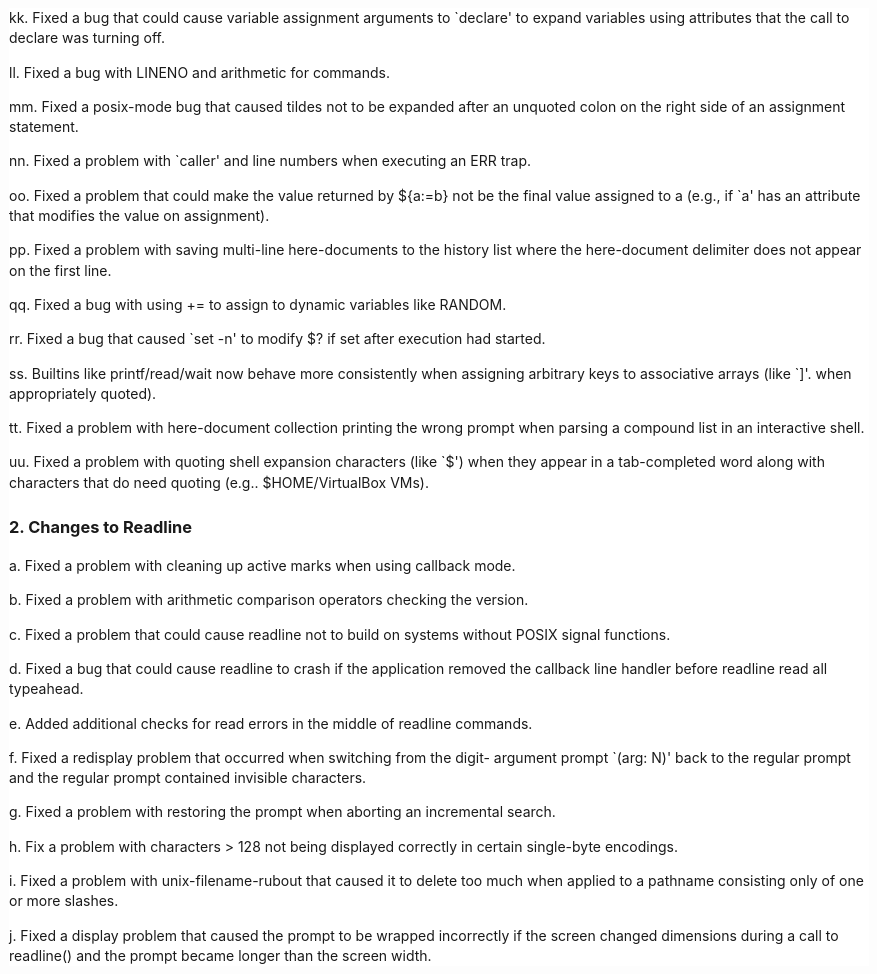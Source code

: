 kk. Fixed a bug that could cause variable assignment arguments to `declare' to
    expand variables using attributes that the call to declare was turning off.

ll. Fixed a bug with LINENO and arithmetic for commands.

mm. Fixed a posix-mode bug that caused tildes not to be expanded after an
    unquoted colon on the right side of an assignment statement.

nn. Fixed a problem with `caller' and line numbers when executing an ERR trap.

oo. Fixed a problem that could make the value returned by ${a:=b} not be the
    final value assigned to a (e.g., if `a' has an attribute that modifies
    the value on assignment).

pp. Fixed a problem with saving multi-line here-documents to the history list
    where the here-document delimiter does not appear on the first line.

qq. Fixed a bug with using += to assign to dynamic variables like RANDOM.

rr. Fixed a bug that caused `set -n' to modify $? if set after execution had
    started.

ss. Builtins like printf/read/wait now behave more consistently when assigning
    arbitrary keys to associative arrays (like `]'. when appropriately quoted).

tt. Fixed a problem with here-document collection printing the wrong prompt
    when parsing a compound list in an interactive shell.

uu. Fixed a problem with quoting shell expansion characters (like `$') when
    they appear in a tab-completed word along with characters that do need
    quoting (e.g.. $HOME/VirtualBox VMs).

### 2. Changes to Readline

a. Fixed a problem with cleaning up active marks when using callback mode.

b. Fixed a problem with arithmetic comparison operators checking the version.

c. Fixed a problem that could cause readline not to build on systems without
   POSIX signal functions.

d. Fixed a bug that could cause readline to crash if the application removed
   the callback line handler before readline read all typeahead.

e. Added additional checks for read errors in the middle of readline commands.

f. Fixed a redisplay problem that occurred when switching from the digit-
   argument prompt `(arg: N)' back to the regular prompt and the regular
   prompt contained invisible characters.

g. Fixed a problem with restoring the prompt when aborting an incremental
   search.

h. Fix a problem with characters &gt; 128 not being displayed correctly in certain
   single-byte encodings.

i. Fixed a problem with unix-filename-rubout that caused it to delete too much
   when applied to a pathname consisting only of one or more slashes.

j. Fixed a display problem that caused the prompt to be wrapped incorrectly if
   the screen changed dimensions during a call to readline() and the prompt
   became longer than the screen width.

